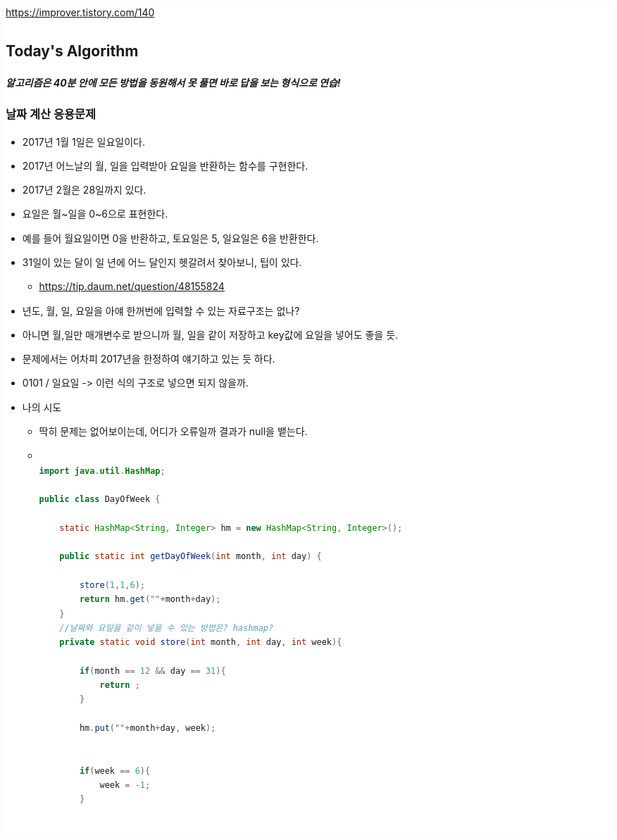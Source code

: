 https://improver.tistory.com/140



## Today's Algorithm

##### 알고리즘은 40분 안에 모든 방법을 동원해서 못 풀면 바로 답을 보는 형식으로 연습!

### 날짜 계산 응용문제

- 2017년 1월 1일은 일요일이다.
- 2017년 어느날의 월, 일을 입력받아 요일을 반환하는 함수를 구현한다.
- 2017년 2월은 28일까지 있다.
- 요일은 월~일을 0~6으로 표현한다.
- 예를 들어 월요일이면 0을 반환하고, 토요일은 5, 일요일은 6을 반환한다.


- 31일이 있는 달이 일 년에 어느 달인지 헷갈려서 찾아보니, 팁이 있다.

  - https://tip.daum.net/question/48155824

- 년도, 월, 일, 요일을 아얘 한꺼번에 입력할 수 있는 자료구조는 없나?

- 아니면 월,일만 매개변수로 받으니까 월, 일을 같이 저장하고 key값에 요일을 넣어도 좋을 듯.

- 문제에서는 어차피 2017년을 한정하여 얘기하고 있는 듯 하다.

- 0101 / 일요일 -> 이런 식의 구조로 넣으면 되지 않을까.

- 나의 시도 

  - 딱히 문제는 없어보이는데, 어디가 오류일까 결과가 null을 뱉는다. 

  - ~~~java

    import java.util.HashMap;

    public class DayOfWeek {
        
        static HashMap<String, Integer> hm = new HashMap<String, Integer>();
        
        public static int getDayOfWeek(int month, int day) {
            
            store(1,1,6);
            return hm.get(""+month+day);
        }
        //날짜와 요일을 같이 넣을 수 있는 방법은? hashmap?
        private static void store(int month, int day, int week){
            
            if(month == 12 && day == 31){
                return ;
            }
            
            hm.put(""+month+day, week);        
            
            
            if(week == 6){
                week = -1;
            }
            
            